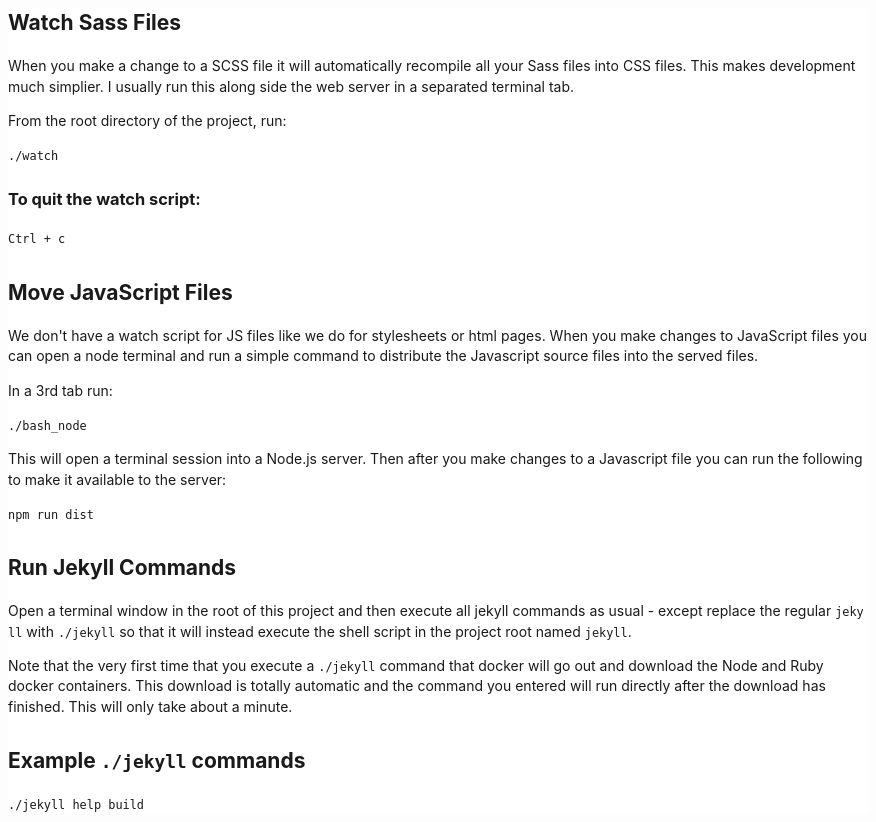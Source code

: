 ## Watch Sass Files

When you make a change to a SCSS file it will automatically recompile all your Sass files into 
CSS files. This makes development much simplier. I usually run this along side the web server in 
a separated terminal tab.

From the root directory of the project, run:

```bash
./watch
```

### To quit the watch script:

```bash
Ctrl + c
```

## Move JavaScript Files

We don't have a watch script for JS files like we do for stylesheets or html pages. When you make 
changes to JavaScript files you can open a node terminal and run a simple command to distribute the 
Javascript source files into the served files.

In a 3rd tab run:

```bash
./bash_node
```

This will open a terminal session into a Node.js server. Then after you make changes to a Javascript 
file you can run the following to make it available to the server:

```bash
npm run dist
```

Run Jekyll Commands
-------------------

Open a terminal window in the root of this project and then execute all
jekyll commands as usual - except replace the regular `jekyll` with `./jekyll`
so that it will instead execute the shell script in the project root named 
`jekyll`.

Note that the very first time that you execute a `./jekyll` command that docker
will go out and download the Node and Ruby docker containers.  This download is 
totally automatic and the command you entered will run directly after the 
download has finished.  This will only take about a minute.

Example `./jekyll` commands
--------------------------

```bash
./jekyll help build
```

